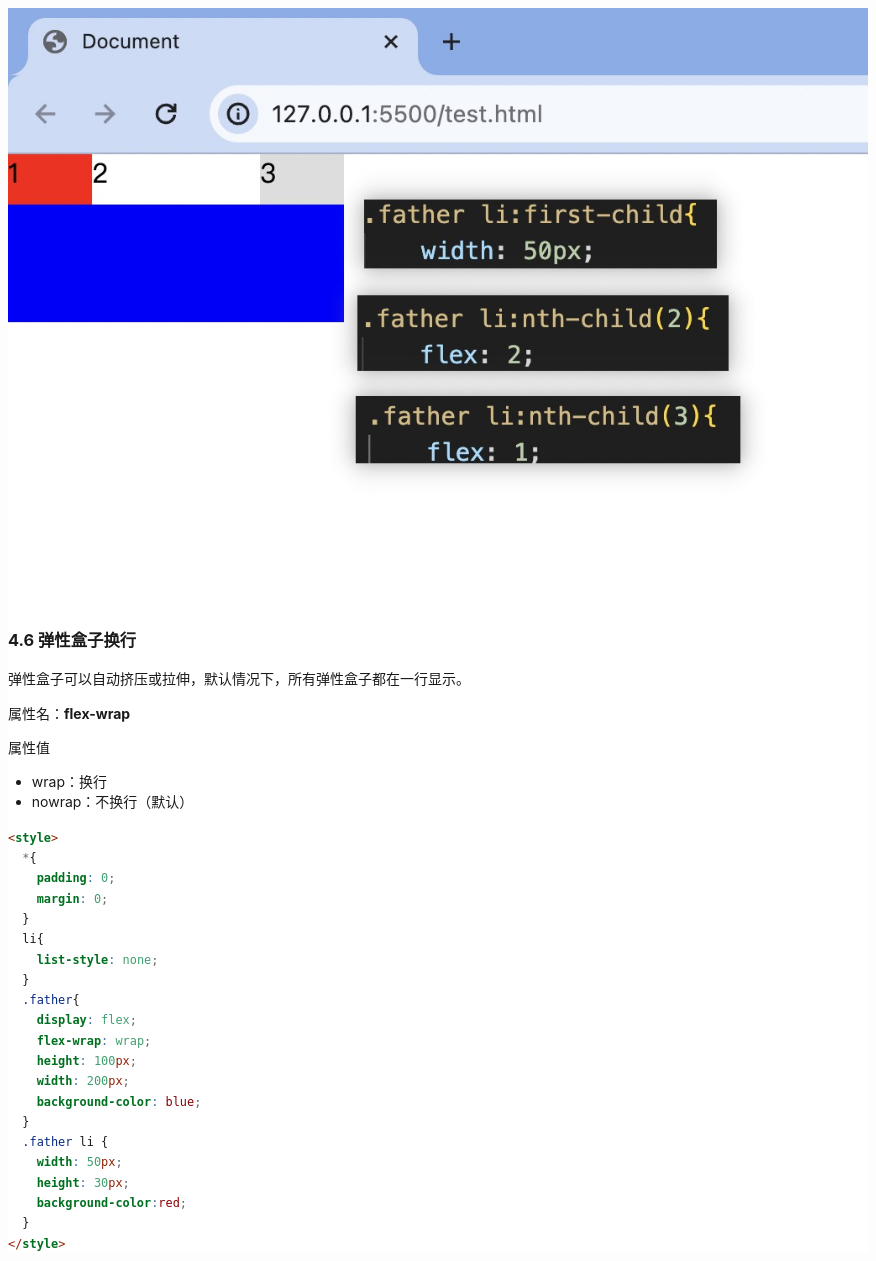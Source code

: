 ![](_images/弹性伸缩比.jpg)



### 4.6 弹性盒子换行

弹性盒子可以自动挤压或拉伸，默认情况下，所有弹性盒子都在一行显示。

属性名：**flex-wrap**

属性值

* wrap：换行
* nowrap：不换行（默认）

```html
<style>
  *{
    padding: 0;
    margin: 0;
  }
  li{
    list-style: none;
  }
  .father{
    display: flex;
    flex-wrap: wrap;
    height: 100px;
    width: 200px;
    background-color: blue;
  }
  .father li {
    width: 50px;
    height: 30px;
    background-color:red;
  }
</style>
```